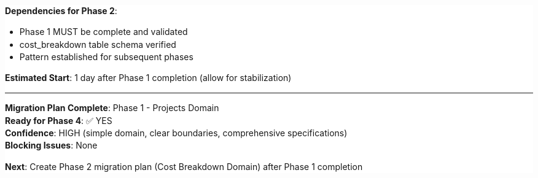 **Dependencies for Phase 2**:
- Phase 1 MUST be complete and validated
- cost_breakdown table schema verified
- Pattern established for subsequent phases

**Estimated Start**: 1 day after Phase 1 completion (allow for stabilization)

---

**Migration Plan Complete**: Phase 1 - Projects Domain  
**Ready for Phase 4**: ✅ YES  
**Confidence**: HIGH (simple domain, clear boundaries, comprehensive specifications)  
**Blocking Issues**: None  

**Next**: Create Phase 2 migration plan (Cost Breakdown Domain) after Phase 1 completion
